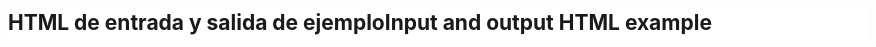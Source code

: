  
## <a name="input-and-output-html-example"></a><span data-ttu-id="9fe7a-489">HTML de entrada y salida de ejemplo</span><span class="sxs-lookup"><span data-stu-id="9fe7a-489">Input and output HTML example</span></span>

